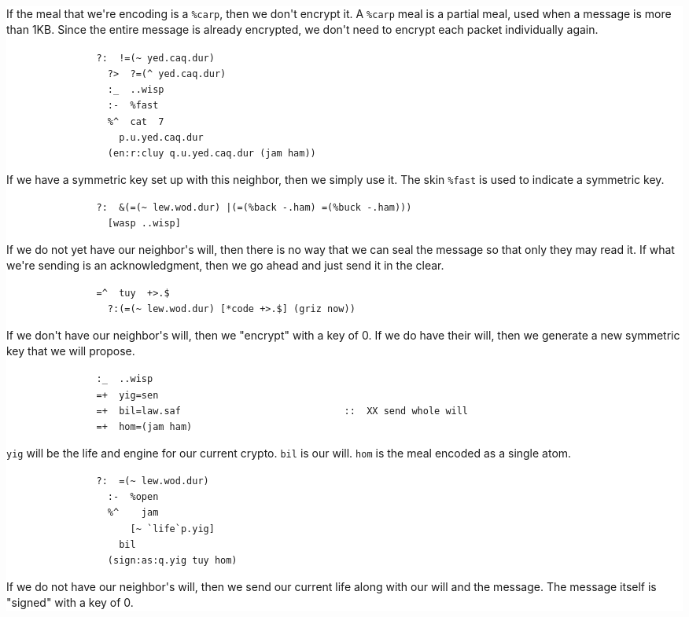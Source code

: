 If the meal that we're encoding is a `%carp`, then we don't encrypt it.
A `%carp` meal is a partial meal, used when a message is more than 1KB.
Since the entire message is already encrypted, we don't need to encrypt
each packet individually again.

```hoon
                ?:  !=(~ yed.caq.dur)
                  ?>  ?=(^ yed.caq.dur)
                  :_  ..wisp
                  :-  %fast
                  %^  cat  7
                    p.u.yed.caq.dur
                  (en:r:cluy q.u.yed.caq.dur (jam ham))
```

If we have a symmetric key set up with this neighbor, then we simply use
it. The skin `%fast` is used to indicate a symmetric key.

```hoon
                ?:  &(=(~ lew.wod.dur) |(=(%back -.ham) =(%buck -.ham)))
                  [wasp ..wisp]
```

If we do not yet have our neighbor's will, then there is no way that we
can seal the message so that only they may read it. If what we're
sending is an acknowledgment, then we go ahead and just send it in the
clear.

```hoon
                =^  tuy  +>.$
                  ?:(=(~ lew.wod.dur) [*code +>.$] (griz now))
```

If we don't have our neighbor's will, then we "encrypt" with a key of 0.
If we do have their will, then we generate a new symmetric key that we
will propose.

```hoon
                :_  ..wisp
                =+  yig=sen
                =+  bil=law.saf                             ::  XX send whole will
                =+  hom=(jam ham)
```

`yig` will be the life and engine for our current crypto. `bil` is our
will. `hom` is the meal encoded as a single atom.

```hoon
                ?:  =(~ lew.wod.dur)
                  :-  %open
                  %^    jam
                      [~ `life`p.yig]
                    bil
                  (sign:as:q.yig tuy hom)
```

If we do not have our neighbor's will, then we send our current life
along with our will and the message. The message itself is "signed" with
a key of 0.
